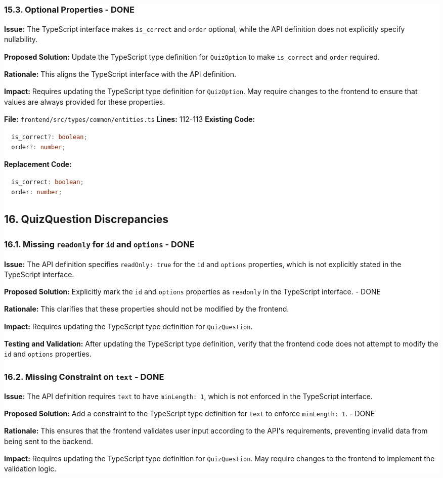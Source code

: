 ### 15.3. Optional Properties - DONE

**Issue:** The TypeScript interface makes `is_correct` and `order` optional, while the API definition does not explicitly specify nullability.

**Proposed Solution:** Update the TypeScript type definition for `QuizOption` to make `is_correct` and `order` required.

**Rationale:** This aligns the TypeScript interface with the API definition.

**Impact:** Requires updating the TypeScript type definition for `QuizOption`. May require changes to the frontend to ensure that values are always provided for these properties.

**File:** `frontend/src/types/common/entities.ts`
**Lines:** 112-113
**Existing Code:**

```typescript
  is_correct?: boolean;
  order?: number;
```

**Replacement Code:**

```typescript
  is_correct: boolean;
  order: number;
```

## 16. QuizQuestion Discrepancies

### 16.1. Missing `readonly` for `id` and `options` - DONE

**Issue:** The API definition specifies `readOnly: true` for the `id` and `options` properties, which is not explicitly stated in the TypeScript interface.

**Proposed Solution:** Explicitly mark the `id` and `options` properties as `readonly` in the TypeScript interface. - DONE

**Rationale:** This clarifies that these properties should not be modified by the frontend.

**Impact:** Requires updating the TypeScript type definition for `QuizQuestion`.

**Testing and Validation:** After updating the TypeScript type definition, verify that the frontend code does not attempt to modify the `id` and `options` properties.

### 16.2. Missing Constraint on `text` - DONE

**Issue:** The API definition requires `text` to have `minLength: 1`, which is not enforced in the TypeScript interface.

**Proposed Solution:** Add a constraint to the TypeScript type definition for `text` to enforce `minLength: 1`. - DONE

**Rationale:** This ensures that the frontend validates user input according to the API's requirements, preventing invalid data from being sent to the backend.

**Impact:** Requires updating the TypeScript type definition for `QuizQuestion`. May require changes to the frontend to implement the validation logic.
